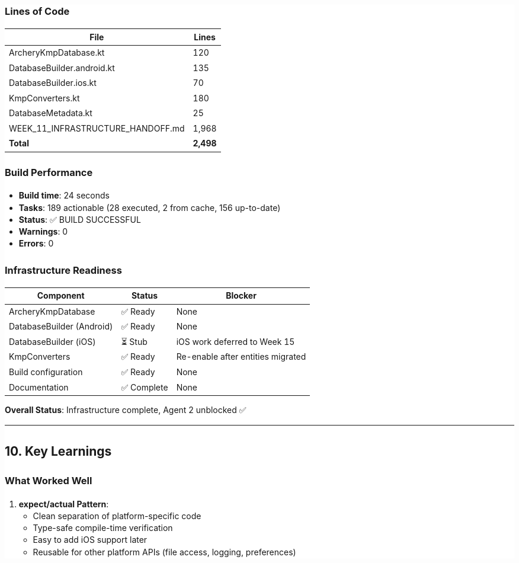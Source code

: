 ### Lines of Code

| File | Lines |
|---|---|
| ArcheryKmpDatabase.kt | 120 |
| DatabaseBuilder.android.kt | 135 |
| DatabaseBuilder.ios.kt | 70 |
| KmpConverters.kt | 180 |
| DatabaseMetadata.kt | 25 |
| WEEK_11_INFRASTRUCTURE_HANDOFF.md | 1,968 |
| **Total** | **2,498** |

### Build Performance

- **Build time**: 24 seconds
- **Tasks**: 189 actionable (28 executed, 2 from cache, 156 up-to-date)
- **Status**: ✅ BUILD SUCCESSFUL
- **Warnings**: 0
- **Errors**: 0

### Infrastructure Readiness

| Component | Status | Blocker |
|---|---|---|
| ArcheryKmpDatabase | ✅ Ready | None |
| DatabaseBuilder (Android) | ✅ Ready | None |
| DatabaseBuilder (iOS) | ⏳ Stub | iOS work deferred to Week 15 |
| KmpConverters | ✅ Ready | Re-enable after entities migrated |
| Build configuration | ✅ Ready | None |
| Documentation | ✅ Complete | None |

**Overall Status**: Infrastructure complete, Agent 2 unblocked ✅

---

## 10. Key Learnings

### What Worked Well

1. **expect/actual Pattern**:
   - Clean separation of platform-specific code
   - Type-safe compile-time verification
   - Easy to add iOS support later
   - Reusable for other platform APIs (file access, logging, preferences)
